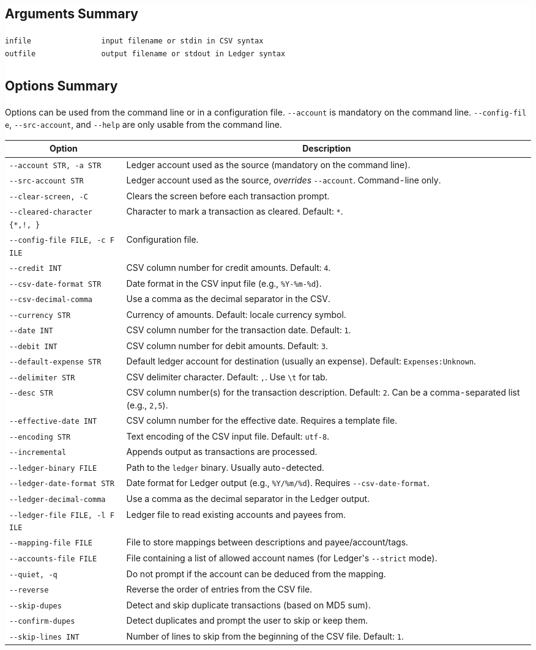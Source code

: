 ## Arguments Summary

```
infile                input filename or stdin in CSV syntax
outfile               output filename or stdout in Ledger syntax
```

## Options Summary

Options can be used from the command line or in a configuration file. `--account` is mandatory on the command line. `--config-file`, `--src-account`, and `--help` are only usable from the command line.

| Option                       | Description                                                                                                                      |
| ----------------------------- | -------------------------------------------------------------------------------------------------------------------------------- |
| `--account STR, -a STR`       | Ledger account used as the source (mandatory on the command line).                                                               |
| `--src-account STR`           | Ledger account used as the source, *overrides* `--account`.  Command-line only.                                                   |
| `--clear-screen, -C`          | Clears the screen before each transaction prompt.                                                                                |
| `--cleared-character {*,!, }` | Character to mark a transaction as cleared.  Default: `*`.                                                                       |
| `--config-file FILE, -c FILE` | Configuration file.                                                                                                            |
| `--credit INT`                | CSV column number for credit amounts.  Default: `4`.                                                                           |
| `--csv-date-format STR`      | Date format in the CSV input file (e.g., `%Y-%m-%d`).                                                                             |
| `--csv-decimal-comma`        | Use a comma as the decimal separator in the CSV.                                                                               |
| `--currency STR`              | Currency of amounts.  Default: locale currency symbol.                                                                           |
| `--date INT`                  | CSV column number for the transaction date.  Default: `1`.                                                                      |
| `--debit INT`                 | CSV column number for debit amounts.  Default: `3`.                                                                           |
| `--default-expense STR`      | Default ledger account for destination (usually an expense).  Default: `Expenses:Unknown`.                                      |
| `--delimiter STR`            | CSV delimiter character.  Default: `,`.  Use `\t` for tab.                                                                       |
| `--desc STR`                  | CSV column number(s) for the transaction description.  Default: `2`. Can be a comma-separated list (e.g., `2,5`).              |
| `--effective-date INT`        | CSV column number for the effective date.  Requires a template file.                                                           |
| `--encoding STR`              | Text encoding of the CSV input file.  Default: `utf-8`.                                                                         |
| `--incremental`               | Appends output as transactions are processed.                                                                                   |
| `--ledger-binary FILE`        | Path to the `ledger` binary.  Usually auto-detected.                                                                            |
| `--ledger-date-format STR`    | Date format for Ledger output (e.g., `%Y/%m/%d`).  Requires `--csv-date-format`.                                                   |
| `--ledger-decimal-comma`     | Use a comma as the decimal separator in the Ledger output.                                                                      |
| `--ledger-file FILE, -l FILE` | Ledger file to read existing accounts and payees from.                                                                           |
| `--mapping-file FILE`         | File to store mappings between descriptions and payee/account/tags.                                                              |
| `--accounts-file FILE`        | File containing a list of allowed account names (for Ledger's `--strict` mode).                                                 |
| `--quiet, -q`                 | Do not prompt if the account can be deduced from the mapping.                                                                   |
| `--reverse`                   | Reverse the order of entries from the CSV file.                                                                                  |
| `--skip-dupes`                | Detect and skip duplicate transactions (based on MD5 sum).                                                                       |
| `--confirm-dupes`             | Detect duplicates and prompt the user to skip or keep them.                                                                    |
| `--skip-lines INT`            | Number of lines to skip from the beginning of the CSV file.  Default: `1`.                                                     |